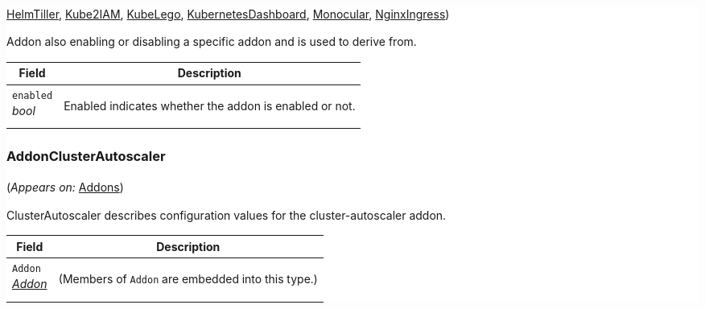 <a href="#garden.sapcloud.io/v1beta1.HelmTiller">HelmTiller</a>, 
<a href="#garden.sapcloud.io/v1beta1.Kube2IAM">Kube2IAM</a>, 
<a href="#garden.sapcloud.io/v1beta1.KubeLego">KubeLego</a>, 
<a href="#garden.sapcloud.io/v1beta1.KubernetesDashboard">KubernetesDashboard</a>, 
<a href="#garden.sapcloud.io/v1beta1.Monocular">Monocular</a>, 
<a href="#garden.sapcloud.io/v1beta1.NginxIngress">NginxIngress</a>)
</p>
<p>
<p>Addon also enabling or disabling a specific addon and is used to derive from.</p>
</p>
<table>
<thead>
<tr>
<th>Field</th>
<th>Description</th>
</tr>
</thead>
<tbody>
<tr>
<td>
<code>enabled</code></br>
<em>
bool
</em>
</td>
<td>
<p>Enabled indicates whether the addon is enabled or not.</p>
</td>
</tr>
</tbody>
</table>
<h3 id="garden.sapcloud.io/v1beta1.AddonClusterAutoscaler">AddonClusterAutoscaler
</h3>
<p>
(<em>Appears on:</em>
<a href="#garden.sapcloud.io/v1beta1.Addons">Addons</a>)
</p>
<p>
<p>ClusterAutoscaler describes configuration values for the cluster-autoscaler addon.</p>
</p>
<table>
<thead>
<tr>
<th>Field</th>
<th>Description</th>
</tr>
</thead>
<tbody>
<tr>
<td>
<code>Addon</code></br>
<em>
<a href="#garden.sapcloud.io/v1beta1.Addon">
Addon
</a>
</em>
</td>
<td>
<p>
(Members of <code>Addon</code> are embedded into this type.)
</p>
</td>
</tr>
</tbody>